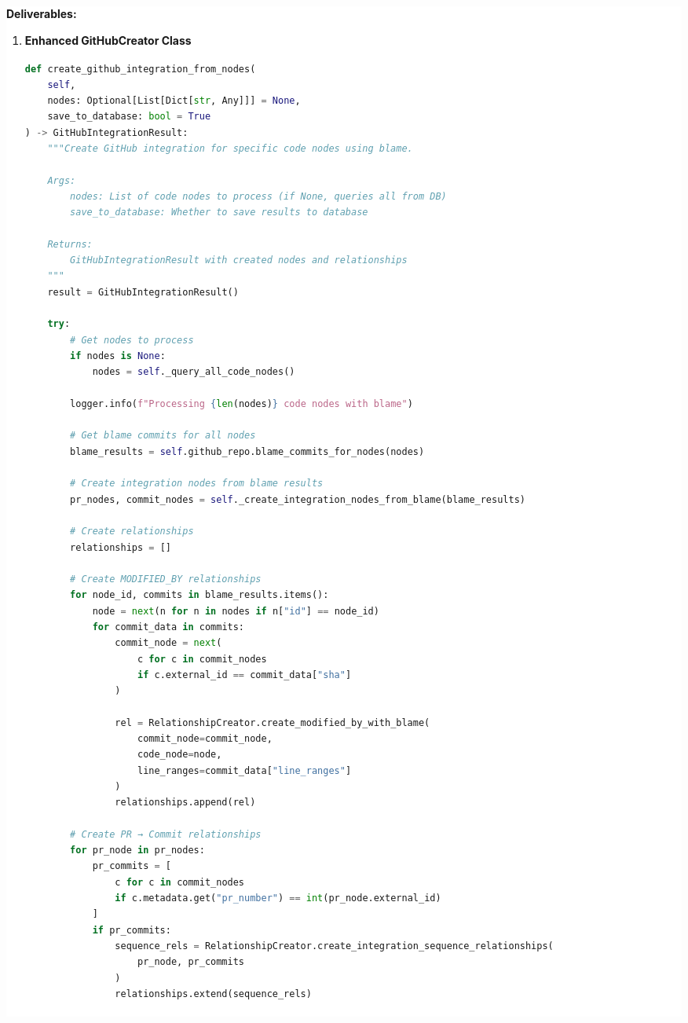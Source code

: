 **Deliverables:**

1. **Enhanced GitHubCreator Class**
   ```python
   def create_github_integration_from_nodes(
       self,
       nodes: Optional[List[Dict[str, Any]]] = None,
       save_to_database: bool = True
   ) -> GitHubIntegrationResult:
       """Create GitHub integration for specific code nodes using blame.
       
       Args:
           nodes: List of code nodes to process (if None, queries all from DB)
           save_to_database: Whether to save results to database
           
       Returns:
           GitHubIntegrationResult with created nodes and relationships
       """
       result = GitHubIntegrationResult()
       
       try:
           # Get nodes to process
           if nodes is None:
               nodes = self._query_all_code_nodes()
           
           logger.info(f"Processing {len(nodes)} code nodes with blame")
           
           # Get blame commits for all nodes
           blame_results = self.github_repo.blame_commits_for_nodes(nodes)
           
           # Create integration nodes from blame results
           pr_nodes, commit_nodes = self._create_integration_nodes_from_blame(blame_results)
           
           # Create relationships
           relationships = []
           
           # Create MODIFIED_BY relationships
           for node_id, commits in blame_results.items():
               node = next(n for n in nodes if n["id"] == node_id)
               for commit_data in commits:
                   commit_node = next(
                       c for c in commit_nodes 
                       if c.external_id == commit_data["sha"]
                   )
                   
                   rel = RelationshipCreator.create_modified_by_with_blame(
                       commit_node=commit_node,
                       code_node=node,
                       line_ranges=commit_data["line_ranges"]
                   )
                   relationships.append(rel)
           
           # Create PR → Commit relationships
           for pr_node in pr_nodes:
               pr_commits = [
                   c for c in commit_nodes 
                   if c.metadata.get("pr_number") == int(pr_node.external_id)
               ]
               if pr_commits:
                   sequence_rels = RelationshipCreator.create_integration_sequence_relationships(
                       pr_node, pr_commits
                   )
                   relationships.extend(sequence_rels)
           
   ```